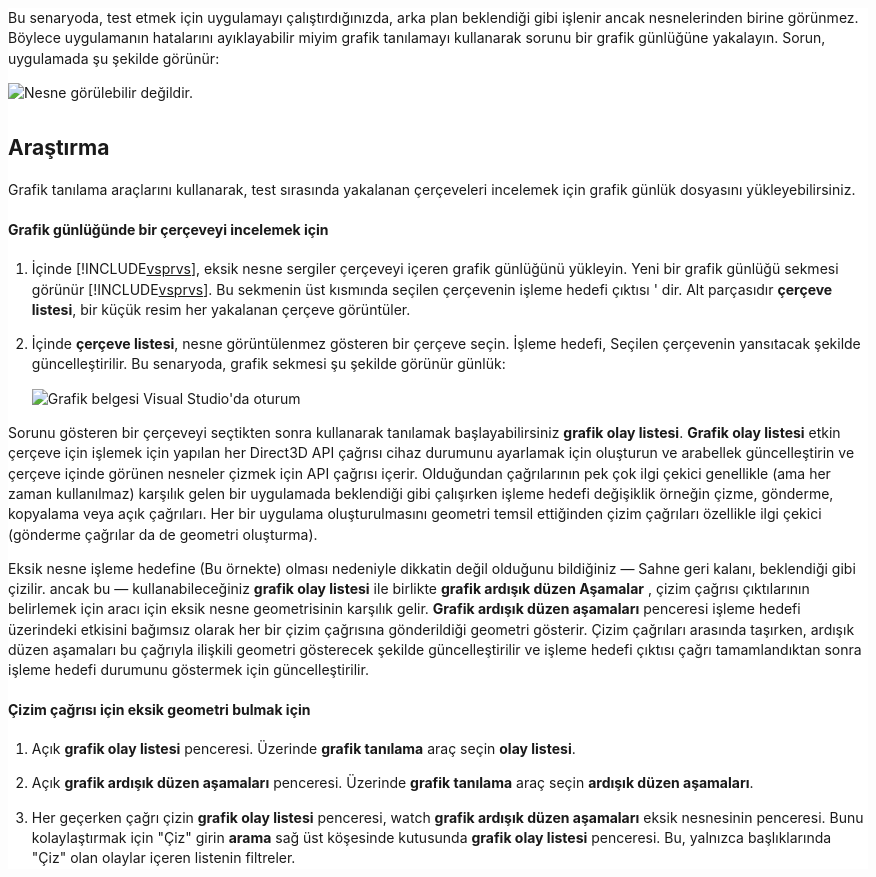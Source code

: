  Bu senaryoda, test etmek için uygulamayı çalıştırdığınızda, arka plan beklendiği gibi işlenir ancak nesnelerinden birine görünmez. Böylece uygulamanın hatalarını ayıklayabilir miyim grafik tanılamayı kullanarak sorunu bir grafik günlüğüne yakalayın. Sorun, uygulamada şu şekilde görünür:  
  
 ![Nesne görülebilir değildir. ](../debugger/media/gfx-diag-demo-missing-object-shader-problem.png "gfx_diag_demo_missing_object_shader_problem")  
  
## <a name="investigation"></a>Araştırma  
 Grafik tanılama araçlarını kullanarak, test sırasında yakalanan çerçeveleri incelemek için grafik günlük dosyasını yükleyebilirsiniz.  
  
#### <a name="to-examine-a-frame-in-a-graphics-log"></a>Grafik günlüğünde bir çerçeveyi incelemek için  
  
1.  İçinde [!INCLUDE[vsprvs](../includes/vsprvs-md.md)], eksik nesne sergiler çerçeveyi içeren grafik günlüğünü yükleyin. Yeni bir grafik günlüğü sekmesi görünür [!INCLUDE[vsprvs](../includes/vsprvs-md.md)]. Bu sekmenin üst kısmında seçilen çerçevenin işleme hedefi çıktısı ' dir. Alt parçasıdır **çerçeve listesi**, bir küçük resim her yakalanan çerçeve görüntüler.  
  
2.  İçinde **çerçeve listesi**, nesne görüntülenmez gösteren bir çerçeve seçin. İşleme hedefi, Seçilen çerçevenin yansıtacak şekilde güncelleştirilir. Bu senaryoda, grafik sekmesi şu şekilde görünür günlük:  
  
     ![Grafik belgesi Visual Studio'da oturum](../debugger/media/gfx-diag-demo-missing-object-shader-step-1.png "gfx_diag_demo_missing_object_shader_step_1")  
  
 Sorunu gösteren bir çerçeveyi seçtikten sonra kullanarak tanılamak başlayabilirsiniz **grafik olay listesi**. **Grafik olay listesi** etkin çerçeve için işlemek için yapılan her Direct3D API çağrısı cihaz durumunu ayarlamak için oluşturun ve arabellek güncelleştirin ve çerçeve içinde görünen nesneler çizmek için API çağrısı içerir. Olduğundan çağrılarının pek çok ilgi çekici genellikle (ama her zaman kullanılmaz) karşılık gelen bir uygulamada beklendiği gibi çalışırken işleme hedefi değişiklik örneğin çizme, gönderme, kopyalama veya açık çağrıları. Her bir uygulama oluşturulmasını geometri temsil ettiğinden çizim çağrıları özellikle ilgi çekici (gönderme çağrılar da de geometri oluşturma).  
  
 Eksik nesne işleme hedefine (Bu örnekte) olması nedeniyle dikkatin değil olduğunu bildiğiniz — Sahne geri kalanı, beklendiği gibi çizilir. ancak bu — kullanabileceğiniz **grafik olay listesi** ile birlikte **grafik ardışık düzen Aşamalar** , çizim çağrısı çıktılarının belirlemek için aracı için eksik nesne geometrisinin karşılık gelir. **Grafik ardışık düzen aşamaları** penceresi işleme hedefi üzerindeki etkisini bağımsız olarak her bir çizim çağrısına gönderildiği geometri gösterir. Çizim çağrıları arasında taşırken, ardışık düzen aşamaları bu çağrıyla ilişkili geometri gösterecek şekilde güncelleştirilir ve işleme hedefi çıktısı çağrı tamamlandıktan sonra işleme hedefi durumunu göstermek için güncelleştirilir.  
  
#### <a name="to-find-the-draw-call-for-the-missing-geometry"></a>Çizim çağrısı için eksik geometri bulmak için  
  
1.  Açık **grafik olay listesi** penceresi. Üzerinde **grafik tanılama** araç seçin **olay listesi**.  
  
2.  Açık **grafik ardışık düzen aşamaları** penceresi. Üzerinde **grafik tanılama** araç seçin **ardışık düzen aşamaları**.  
  
3.  Her geçerken çağrı çizin **grafik olay listesi** penceresi, watch **grafik ardışık düzen aşamaları** eksik nesnesinin penceresi. Bunu kolaylaştırmak için "Çiz" girin **arama** sağ üst köşesinde kutusunda **grafik olay listesi** penceresi. Bu, yalnızca başlıklarında "Çiz" olan olaylar içeren listenin filtreler.  
  